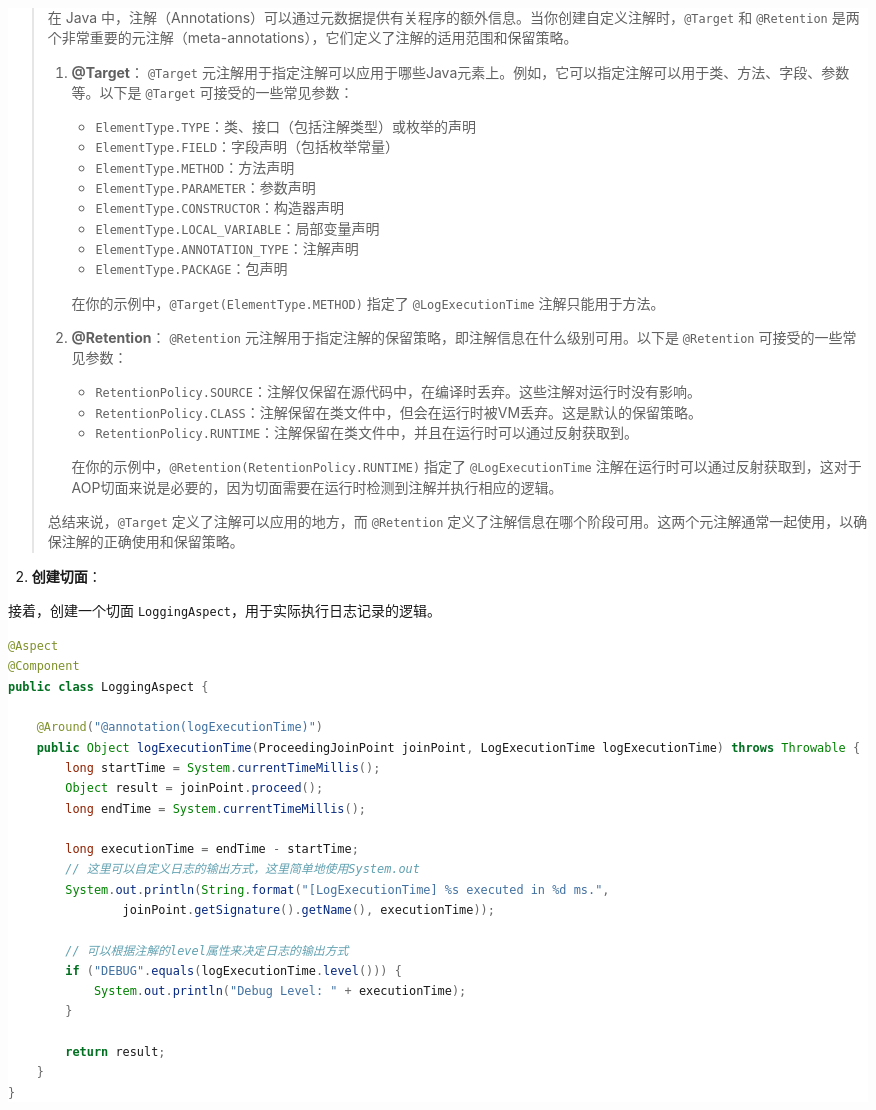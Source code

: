 > 在 Java 中，注解（Annotations）可以通过元数据提供有关程序的额外信息。当你创建自定义注解时，`@Target` 和 `@Retention` 是两个非常重要的元注解（meta-annotations），它们定义了注解的适用范围和保留策略。
>
> 1. **@Target**：
>    `@Target` 元注解用于指定注解可以应用于哪些Java元素上。例如，它可以指定注解可以用于类、方法、字段、参数等。以下是 `@Target` 可接受的一些常见参数：
>
>    - `ElementType.TYPE`：类、接口（包括注解类型）或枚举的声明
>    - `ElementType.FIELD`：字段声明（包括枚举常量）
>    - `ElementType.METHOD`：方法声明
>    - `ElementType.PARAMETER`：参数声明
>    - `ElementType.CONSTRUCTOR`：构造器声明
>    - `ElementType.LOCAL_VARIABLE`：局部变量声明
>    - `ElementType.ANNOTATION_TYPE`：注解声明
>    - `ElementType.PACKAGE`：包声明
>
>    在你的示例中，`@Target(ElementType.METHOD)` 指定了 `@LogExecutionTime` 注解只能用于方法。
>
> 2. **@Retention**：
>    `@Retention` 元注解用于指定注解的保留策略，即注解信息在什么级别可用。以下是 `@Retention` 可接受的一些常见参数：
>
>    - `RetentionPolicy.SOURCE`：注解仅保留在源代码中，在编译时丢弃。这些注解对运行时没有影响。
>    - `RetentionPolicy.CLASS`：注解保留在类文件中，但会在运行时被VM丢弃。这是默认的保留策略。
>    - `RetentionPolicy.RUNTIME`：注解保留在类文件中，并且在运行时可以通过反射获取到。
>
>    在你的示例中，`@Retention(RetentionPolicy.RUNTIME)` 指定了 `@LogExecutionTime` 注解在运行时可以通过反射获取到，这对于AOP切面来说是必要的，因为切面需要在运行时检测到注解并执行相应的逻辑。
>
> 总结来说，`@Target` 定义了注解可以应用的地方，而 `@Retention` 定义了注解信息在哪个阶段可用。这两个元注解通常一起使用，以确保注解的正确使用和保留策略。

2. **创建切面**：

接着，创建一个切面 `LoggingAspect`，用于实际执行日志记录的逻辑。

```java
@Aspect
@Component
public class LoggingAspect {

    @Around("@annotation(logExecutionTime)")
    public Object logExecutionTime(ProceedingJoinPoint joinPoint, LogExecutionTime logExecutionTime) throws Throwable {
        long startTime = System.currentTimeMillis();
        Object result = joinPoint.proceed();
        long endTime = System.currentTimeMillis();

        long executionTime = endTime - startTime;
        // 这里可以自定义日志的输出方式，这里简单地使用System.out
        System.out.println(String.format("[LogExecutionTime] %s executed in %d ms.",
                joinPoint.getSignature().getName(), executionTime));

        // 可以根据注解的level属性来决定日志的输出方式
        if ("DEBUG".equals(logExecutionTime.level())) {
            System.out.println("Debug Level: " + executionTime);
        }

        return result;
    }
}
```
